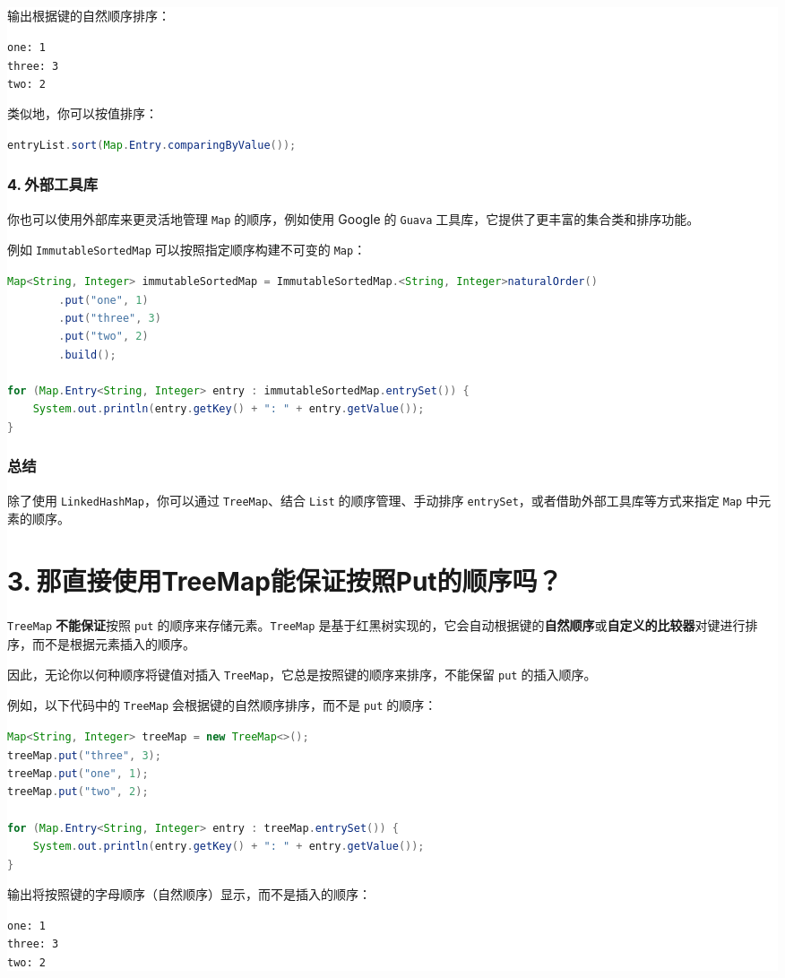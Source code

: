 输出根据键的自然顺序排序：

```
one: 1
three: 3
two: 2
```

类似地，你可以按值排序：

```java
entryList.sort(Map.Entry.comparingByValue());
```

### 4. **外部工具库**
你也可以使用外部库来更灵活地管理 `Map` 的顺序，例如使用 Google 的 `Guava` 工具库，它提供了更丰富的集合类和排序功能。

例如 `ImmutableSortedMap` 可以按照指定顺序构建不可变的 `Map`：

```java
Map<String, Integer> immutableSortedMap = ImmutableSortedMap.<String, Integer>naturalOrder()
        .put("one", 1)
        .put("three", 3)
        .put("two", 2)
        .build();

for (Map.Entry<String, Integer> entry : immutableSortedMap.entrySet()) {
    System.out.println(entry.getKey() + ": " + entry.getValue());
}
```

### 总结
除了使用 `LinkedHashMap`，你可以通过 `TreeMap`、结合 `List` 的顺序管理、手动排序 `entrySet`，或者借助外部工具库等方式来指定 `Map` 中元素的顺序。

# 3. 那直接使用TreeMap能保证按照Put的顺序吗？
`TreeMap` **不能保证**按照 `put` 的顺序来存储元素。`TreeMap` 是基于红黑树实现的，它会自动根据键的**自然顺序**或**自定义的比较器**对键进行排序，而不是根据元素插入的顺序。

因此，无论你以何种顺序将键值对插入 `TreeMap`，它总是按照键的顺序来排序，不能保留 `put` 的插入顺序。

例如，以下代码中的 `TreeMap` 会根据键的自然顺序排序，而不是 `put` 的顺序：

```java
Map<String, Integer> treeMap = new TreeMap<>();
treeMap.put("three", 3);
treeMap.put("one", 1);
treeMap.put("two", 2);

for (Map.Entry<String, Integer> entry : treeMap.entrySet()) {
    System.out.println(entry.getKey() + ": " + entry.getValue());
}
```

输出将按照键的字母顺序（自然顺序）显示，而不是插入的顺序：

```
one: 1
three: 3
two: 2
```
